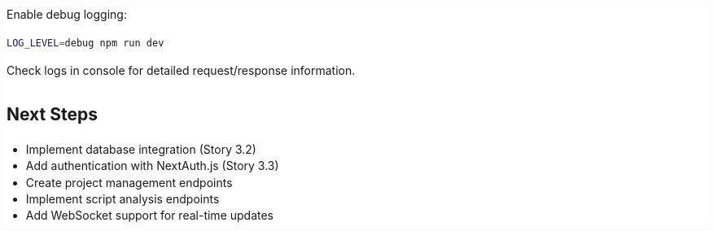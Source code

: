 Enable debug logging:

```bash
LOG_LEVEL=debug npm run dev
```

Check logs in console for detailed request/response information.

## Next Steps

- Implement database integration (Story 3.2)
- Add authentication with NextAuth.js (Story 3.3)
- Create project management endpoints
- Implement script analysis endpoints
- Add WebSocket support for real-time updates